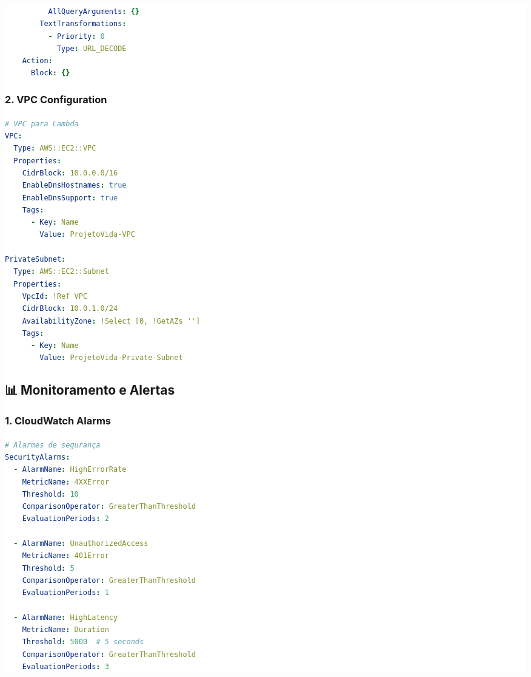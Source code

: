 ```yaml
          AllQueryArguments: {}
        TextTransformations:
          - Priority: 0
            Type: URL_DECODE
    Action:
      Block: {}
```

### 2. **VPC Configuration**

```yaml
# VPC para Lambda
VPC:
  Type: AWS::EC2::VPC
  Properties:
    CidrBlock: 10.0.0.0/16
    EnableDnsHostnames: true
    EnableDnsSupport: true
    Tags:
      - Key: Name
        Value: ProjetoVida-VPC

PrivateSubnet:
  Type: AWS::EC2::Subnet
  Properties:
    VpcId: !Ref VPC
    CidrBlock: 10.0.1.0/24
    AvailabilityZone: !Select [0, !GetAZs '']
    Tags:
      - Key: Name
        Value: ProjetoVida-Private-Subnet
```

## 📊 Monitoramento e Alertas

### 1. **CloudWatch Alarms**

```yaml
# Alarmes de segurança
SecurityAlarms:
  - AlarmName: HighErrorRate
    MetricName: 4XXError
    Threshold: 10
    ComparisonOperator: GreaterThanThreshold
    EvaluationPeriods: 2
    
  - AlarmName: UnauthorizedAccess
    MetricName: 401Error
    Threshold: 5
    ComparisonOperator: GreaterThanThreshold
    EvaluationPeriods: 1
    
  - AlarmName: HighLatency
    MetricName: Duration
    Threshold: 5000  # 5 seconds
    ComparisonOperator: GreaterThanThreshold
    EvaluationPeriods: 3
```
